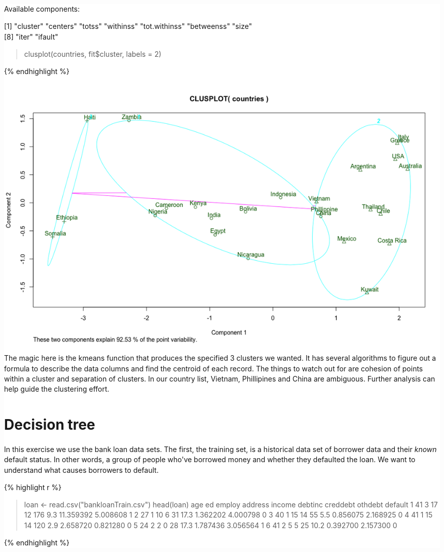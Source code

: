 
Available components:

[1] "cluster"      "centers"      "totss"        "withinss"     "tot.withinss" "betweenss"    "size"        
[8] "iter"         "ifault"      
> clusplot(countries, fit$cluster, labels = 2)
> 
{% endhighlight %}

![clusplot_countries](/images/clusplot.png)

The magic here is the kmeans function that produces the specified 3 clusters we wanted. It has several algorithms to figure out a formula to describe the data columns and find the centroid of each record. The things to watch out for are cohesion of points within a cluster and separation of clusters. In our country list, Vietnam, Phillipines and China are ambiguous. Further analysis can help guide the clustering effort.

# Decision tree

In this exercise we use the bank loan data sets. The first, the training set, is a historical data set of borrower data and their *known* default status. In other words, a group of people who've borrowed money and whether they defaulted the loan. We want to understand what causes borrowers to default.

{% highlight r %}
> loan <- read.csv("bankloanTrain.csv")
> head(loan)
  age ed employ address income debtinc  creddebt  othdebt default
1  41  3     17      12    176     9.3 11.359392 5.008608       1
2  27  1     10       6     31    17.3  1.362202 4.000798       0
3  40  1     15      14     55     5.5  0.856075 2.168925       0
4  41  1     15      14    120     2.9  2.658720 0.821280       0
5  24  2      2       0     28    17.3  1.787436 3.056564       1
6  41  2      5       5     25    10.2  0.392700 2.157300       0
> 
{% endhighlight %}
